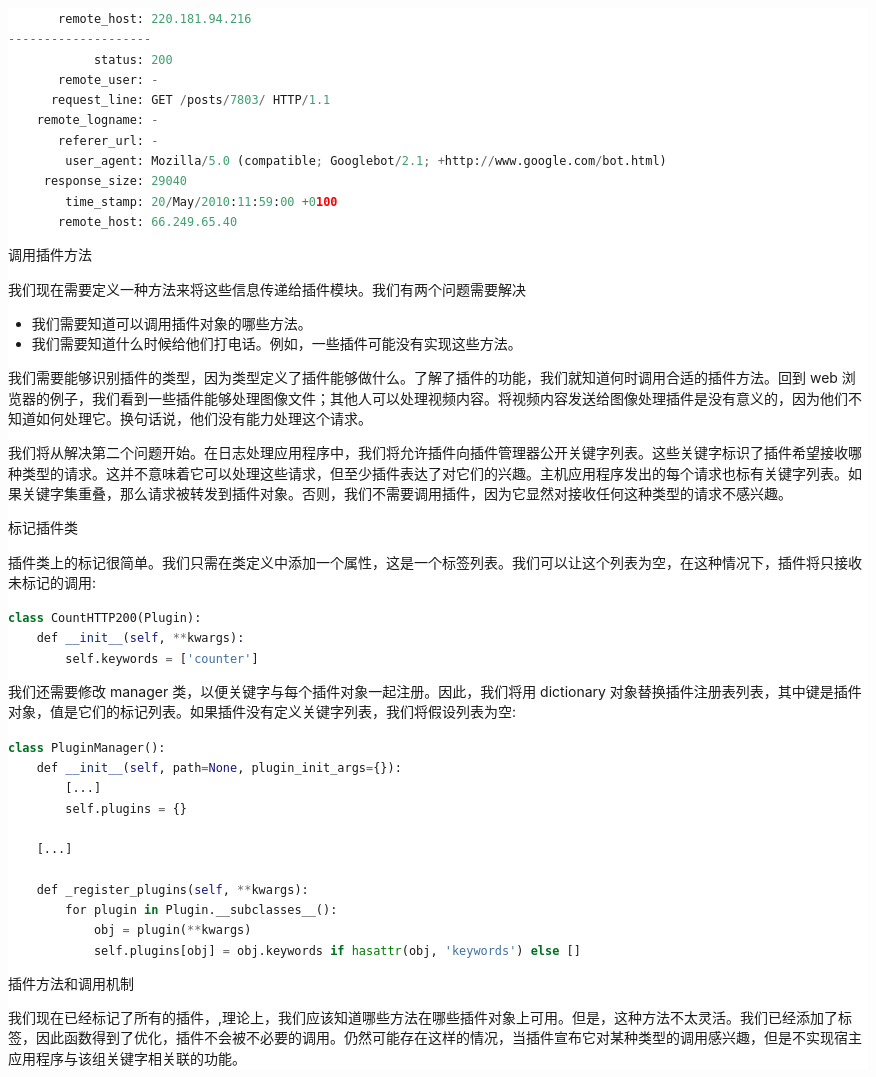 ```py
       remote_host: 220.181.94.216
--------------------
            status: 200
       remote_user: -
      request_line: GET /posts/7803/ HTTP/1.1
    remote_logname: -
       referer_url: -
        user_agent: Mozilla/5.0 (compatible; Googlebot/2.1; +http://www.google.com/bot.html)
     response_size: 29040
        time_stamp: 20/May/2010:11:59:00 +0100
       remote_host: 66.249.65.40
```

调用插件方法

我们现在需要定义一种方法来将这些信息传递给插件模块。我们有两个问题需要解决

*   我们需要知道可以调用插件对象的哪些方法。
*   我们需要知道什么时候给他们打电话。例如，一些插件可能没有实现这些方法。

我们需要能够识别插件的类型，因为类型定义了插件能够做什么。了解了插件的功能，我们就知道何时调用合适的插件方法。回到 web 浏览器的例子，我们看到一些插件能够处理图像文件；其他人可以处理视频内容。将视频内容发送给图像处理插件是没有意义的，因为他们不知道如何处理它。换句话说，他们没有能力处理这个请求。

我们将从解决第二个问题开始。在日志处理应用程序中，我们将允许插件向插件管理器公开关键字列表。这些关键字标识了插件希望接收哪种类型的请求。这并不意味着它可以处理这些请求，但至少插件表达了对它们的兴趣。主机应用程序发出的每个请求也标有关键字列表。如果关键字集重叠，那么请求被转发到插件对象。否则，我们不需要调用插件，因为它显然对接收任何这种类型的请求不感兴趣。

标记插件类

插件类上的标记很简单。我们只需在类定义中添加一个属性，这是一个标签列表。我们可以让这个列表为空，在这种情况下，插件将只接收未标记的调用:

```py
class CountHTTP200(Plugin):
    def __init__(self, **kwargs):
        self.keywords = ['counter']
```

我们还需要修改 manager 类，以便关键字与每个插件对象一起注册。因此，我们将用 dictionary 对象替换插件注册表列表，其中键是插件对象，值是它们的标记列表。如果插件没有定义关键字列表，我们将假设列表为空:

```py
class PluginManager():
    def __init__(self, path=None, plugin_init_args={}):
        [...]
        self.plugins = {}

    [...]

    def _register_plugins(self, **kwargs):
        for plugin in Plugin.__subclasses__():
            obj = plugin(**kwargs)
            self.plugins[obj] = obj.keywords if hasattr(obj, 'keywords') else []
```

插件方法和调用机制

我们现在已经标记了所有的插件，,理论上，我们应该知道哪些方法在哪些插件对象上可用。但是，这种方法不太灵活。我们已经添加了标签，因此函数得到了优化，插件不会被不必要的调用。仍然可能存在这样的情况，当插件宣布它对某种类型的调用感兴趣，但是不实现宿主应用程序与该组关键字相关联的功能。
